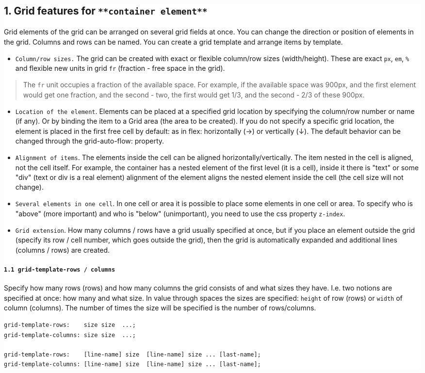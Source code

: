 ## 1. Grid features for `**container element**`
Grid elements of the grid can be arranged on several grid fields at once. You can change the direction or position of 
elements in the grid. Columns and rows can be named. You can create a grid template and arrange items by template.
* `Column/row sizes.` The grid can be created with exact or flexible column/row sizes (width/height). These are exact 
`px`, `em`, `%` and flexible new units in grid `fr` (fraction - free space in the grid).
>The `fr` unit occupies a fraction of the available space. For example, if the available space was 900px, and the first 
element would get one fraction, and the second - two, the first would get 1/3, and the second - 2/3 of these 900px.

* `Location of the element`. Elements can be placed at a specified grid location by specifying the column/row number or 
name (if any). Or by binding the item to a Grid area (the area to be created). If you do not specify a specific grid 
location, the element is placed in the first free cell by default: as in flex: horizontally (→) or vertically (↓). 
The default behavior can be changed through the grid-auto-flow: property.

* `Alignment of items`. The elements inside the cell can be aligned horizontally/vertically. The item nested in the cell
 is aligned, not the cell itself. For example, the container has a nested element of the first level (it is a cell), 
 inside it there is "text" or some "div" (text or div is a real element) alignment of the element aligns the nested 
 element inside the cell (the cell size will not change).

* `Several elements in one cell`. In one cell or area it is possible to place some elements in one cell or area. To 
specify who is "above" (more important) and who is "below" (unimportant), you need to use the css property `z-index`.

* `Grid extension`. How many columns / rows have a grid usually specified at once, but if you place an element outside
 the grid (specify its row / cell number, which goes outside the grid), then the grid is automatically expanded and 
 additional lines (columns / rows) are created.

 
 
#### `1.1 grid-template-rows / columns` 
 Specify how many rows (rows) and how many columns the grid consists of and what sizes they have. I.e. two notions 
 are specified at once: how many and what size. In value through spaces the sizes are  specified: 
`height` of row (rows) or `width` of column (columns). The number of times the size will be specified is the number of rows/columns.

```
grid-template-rows:    size size  ...;
grid-template-columns: size size  ...;

grid-template-rows:    [line-name] size  [line-name] size ... [last-name];
grid-template-columns: [line-name] size  [line-name] size ... [last-name];
```
